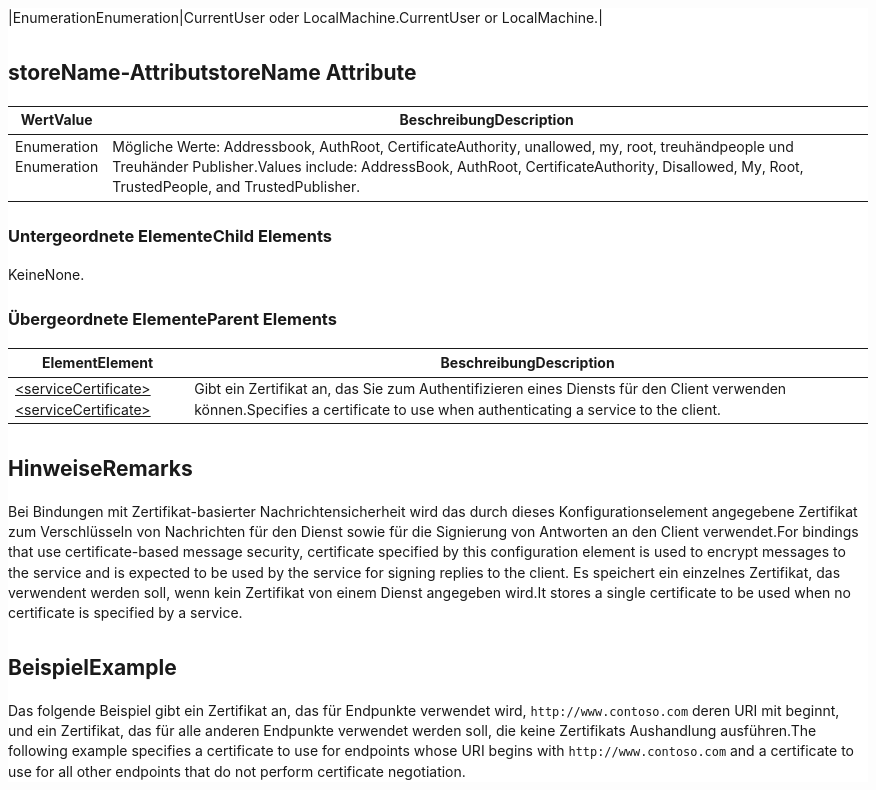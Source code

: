|<span data-ttu-id="382b4-143">Enumeration</span><span class="sxs-lookup"><span data-stu-id="382b4-143">Enumeration</span></span>|<span data-ttu-id="382b4-144">CurrentUser oder LocalMachine.</span><span class="sxs-lookup"><span data-stu-id="382b4-144">CurrentUser or LocalMachine.</span></span>|  
  
## <a name="storename-attribute"></a><span data-ttu-id="382b4-145">storeName-Attribut</span><span class="sxs-lookup"><span data-stu-id="382b4-145">storeName Attribute</span></span>  
  
|<span data-ttu-id="382b4-146">Wert</span><span class="sxs-lookup"><span data-stu-id="382b4-146">Value</span></span>|<span data-ttu-id="382b4-147">Beschreibung</span><span class="sxs-lookup"><span data-stu-id="382b4-147">Description</span></span>|  
|-----------|-----------------|  
|<span data-ttu-id="382b4-148">Enumeration</span><span class="sxs-lookup"><span data-stu-id="382b4-148">Enumeration</span></span>|<span data-ttu-id="382b4-149">Mögliche Werte: Addressbook, AuthRoot, CertificateAuthority, unallowed, my, root, treuhändpeople und Treuhänder Publisher.</span><span class="sxs-lookup"><span data-stu-id="382b4-149">Values include: AddressBook, AuthRoot, CertificateAuthority, Disallowed, My, Root, TrustedPeople, and TrustedPublisher.</span></span>|  
  
### <a name="child-elements"></a><span data-ttu-id="382b4-150">Untergeordnete Elemente</span><span class="sxs-lookup"><span data-stu-id="382b4-150">Child Elements</span></span>  
 <span data-ttu-id="382b4-151">Keine</span><span class="sxs-lookup"><span data-stu-id="382b4-151">None.</span></span>  
  
### <a name="parent-elements"></a><span data-ttu-id="382b4-152">Übergeordnete Elemente</span><span class="sxs-lookup"><span data-stu-id="382b4-152">Parent Elements</span></span>  
  
|<span data-ttu-id="382b4-153">Element</span><span class="sxs-lookup"><span data-stu-id="382b4-153">Element</span></span>|<span data-ttu-id="382b4-154">Beschreibung</span><span class="sxs-lookup"><span data-stu-id="382b4-154">Description</span></span>|  
|-------------|-----------------|  
|[<span data-ttu-id="382b4-155">\<serviceCertificate></span><span class="sxs-lookup"><span data-stu-id="382b4-155">\<serviceCertificate></span></span>](servicecertificate-of-clientcredentials-element.md)|<span data-ttu-id="382b4-156">Gibt ein Zertifikat an, das Sie zum Authentifizieren eines Diensts für den Client verwenden können.</span><span class="sxs-lookup"><span data-stu-id="382b4-156">Specifies a certificate to use when authenticating a service to the client.</span></span>|  
  
## <a name="remarks"></a><span data-ttu-id="382b4-157">Hinweise</span><span class="sxs-lookup"><span data-stu-id="382b4-157">Remarks</span></span>  
 <span data-ttu-id="382b4-158">Bei Bindungen mit Zertifikat-basierter Nachrichtensicherheit wird das durch dieses Konfigurationselement angegebene Zertifikat zum Verschlüsseln von Nachrichten für den Dienst sowie für die Signierung von Antworten an den Client verwendet.</span><span class="sxs-lookup"><span data-stu-id="382b4-158">For bindings that use certificate-based message security, certificate specified by this configuration element is used to encrypt messages to the service and is expected to be used by the service for signing replies to the client.</span></span> <span data-ttu-id="382b4-159">Es speichert ein einzelnes Zertifikat, das verwendent werden soll, wenn kein Zertifikat von einem Dienst angegeben wird.</span><span class="sxs-lookup"><span data-stu-id="382b4-159">It stores a single certificate to be used when no certificate is specified by a service.</span></span>  
  
## <a name="example"></a><span data-ttu-id="382b4-160">Beispiel</span><span class="sxs-lookup"><span data-stu-id="382b4-160">Example</span></span>  
 <span data-ttu-id="382b4-161">Das folgende Beispiel gibt ein Zertifikat an, das für Endpunkte verwendet wird, `http://www.contoso.com` deren URI mit beginnt, und ein Zertifikat, das für alle anderen Endpunkte verwendet werden soll, die keine Zertifikats Aushandlung ausführen.</span><span class="sxs-lookup"><span data-stu-id="382b4-161">The following example specifies a certificate to use for endpoints whose URI begins with `http://www.contoso.com` and a certificate to use for all other endpoints that do not perform certificate negotiation.</span></span>  
  